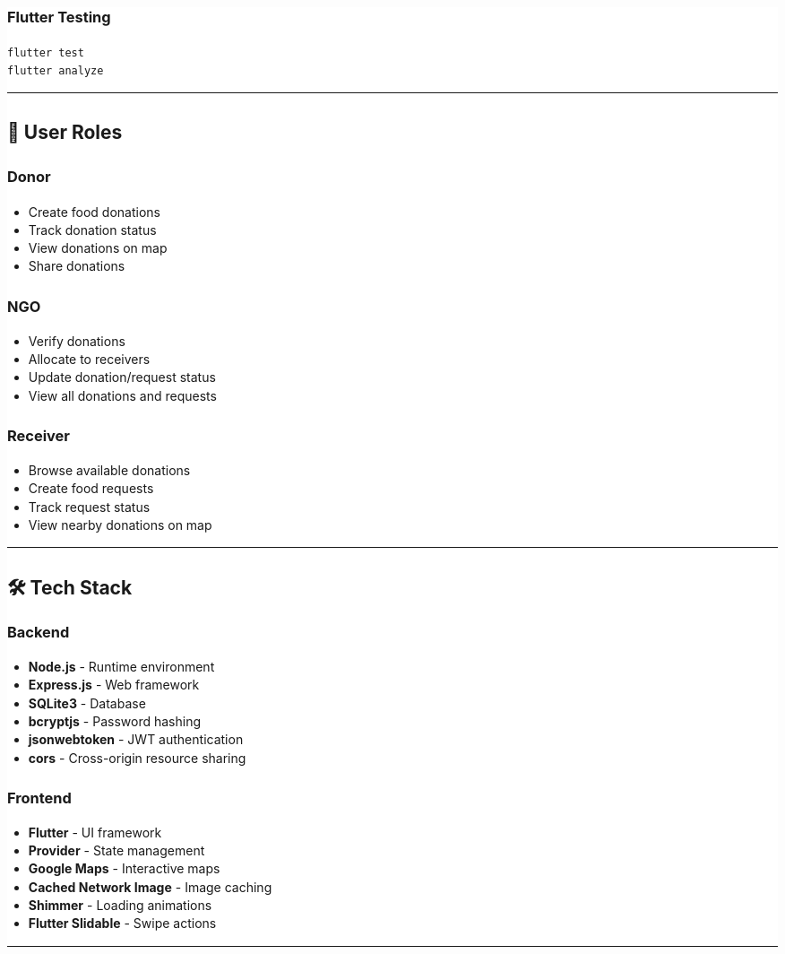 ### Flutter Testing
```bash
flutter test
flutter analyze
```

---

## 📱 User Roles

### Donor
- Create food donations
- Track donation status
- View donations on map
- Share donations

### NGO
- Verify donations
- Allocate to receivers
- Update donation/request status
- View all donations and requests

### Receiver
- Browse available donations
- Create food requests
- Track request status
- View nearby donations on map

---

## 🛠️ Tech Stack

### Backend
- **Node.js** - Runtime environment
- **Express.js** - Web framework
- **SQLite3** - Database
- **bcryptjs** - Password hashing
- **jsonwebtoken** - JWT authentication
- **cors** - Cross-origin resource sharing

### Frontend
- **Flutter** - UI framework
- **Provider** - State management
- **Google Maps** - Interactive maps
- **Cached Network Image** - Image caching
- **Shimmer** - Loading animations
- **Flutter Slidable** - Swipe actions

---
